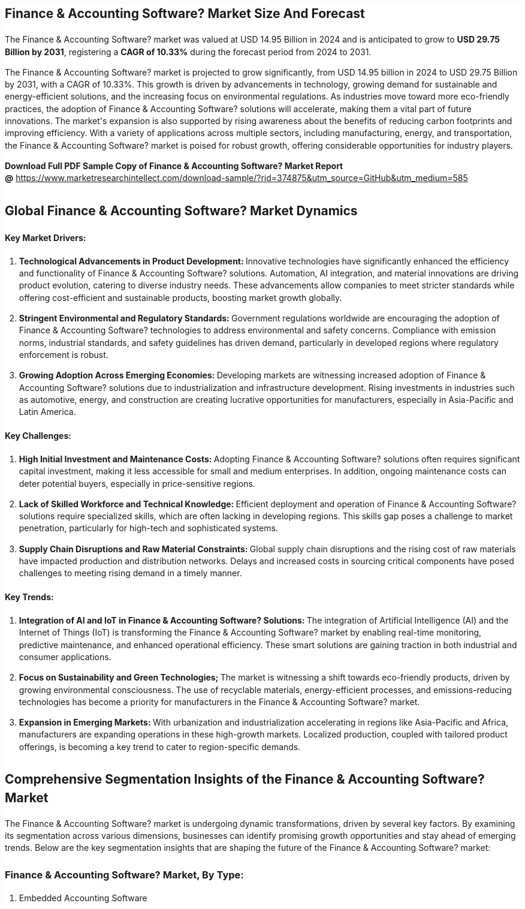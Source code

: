 <h2>Finance & Accounting Software? Market Size And Forecast</h2><p>The Finance & Accounting Software? market was valued at USD 14.95 Billion in 2024 and is anticipated to grow to <strong>USD 29.75 Billion by 2031</strong>, registering a <strong>CAGR of 10.33%</strong> during the forecast period from 2024 to 2031.</p><p>The Finance & Accounting Software? market is projected to grow significantly, from USD 14.95 billion in 2024 to USD 29.75 Billion by 2031, with a CAGR of 10.33%. This growth is driven by advancements in technology, growing demand for sustainable and energy-efficient solutions, and the increasing focus on environmental regulations. As industries move toward more eco-friendly practices, the adoption of Finance & Accounting Software? solutions will accelerate, making them a vital part of future innovations. The market's expansion is also supported by rising awareness about the benefits of reducing carbon footprints and improving efficiency. With a variety of applications across multiple sectors, including manufacturing, energy, and transportation, the Finance & Accounting Software? market is poised for robust growth, offering considerable opportunities for industry players.</p><p><strong>Download Full PDF Sample Copy of Finance & Accounting Software? Market Report @</strong>&nbsp;<a href="https://www.marketresearchintellect.com/download-sample/?rid=374875&amp;utm_source=GitHub&amp;utm_medium=585">https://www.marketresearchintellect.com/download-sample/?rid=374875&amp;utm_source=GitHub&amp;utm_medium=585</a></p><h2>Global Finance & Accounting Software? Market Dynamics</h2><h4><strong>Key Market Drivers:</strong></h4><ol><li><p><strong>Technological Advancements in Product Development:&nbsp;</strong>Innovative technologies have significantly enhanced the efficiency and functionality of Finance & Accounting Software? solutions. Automation, AI integration, and material innovations are driving product evolution, catering to diverse industry needs. These advancements allow companies to meet stricter standards while offering cost-efficient and sustainable products, boosting market growth globally.</p></li><li><p><strong>Stringent Environmental and Regulatory Standards:&nbsp;</strong>Government regulations worldwide are encouraging the adoption of Finance & Accounting Software? technologies to address environmental and safety concerns. Compliance with emission norms, industrial standards, and safety guidelines has driven demand, particularly in developed regions where regulatory enforcement is robust.</p></li><li><p><strong>Growing Adoption Across Emerging Economies:&nbsp;</strong>Developing markets are witnessing increased adoption of Finance & Accounting Software? solutions due to industrialization and infrastructure development. Rising investments in industries such as automotive, energy, and construction are creating lucrative opportunities for manufacturers, especially in Asia-Pacific and Latin America.</p></li></ol><h4><strong>Key Challenges:</strong></h4><ol><li><p><strong>High Initial Investment and Maintenance Costs:&nbsp;</strong>Adopting Finance & Accounting Software? solutions often requires significant capital investment, making it less accessible for small and medium enterprises. In addition, ongoing maintenance costs can deter potential buyers, especially in price-sensitive regions.</p></li><li><p><strong>Lack of Skilled Workforce and Technical Knowledge:&nbsp;</strong>Efficient deployment and operation of Finance & Accounting Software? solutions require specialized skills, which are often lacking in developing regions. This skills gap poses a challenge to market penetration, particularly for high-tech and sophisticated systems.</p></li><li><p><strong>Supply Chain Disruptions and Raw Material Constraints:&nbsp;</strong>Global supply chain disruptions and the rising cost of raw materials have impacted production and distribution networks. Delays and increased costs in sourcing critical components have posed challenges to meeting rising demand in a timely manner.</p></li></ol><h4><strong>Key Trends:</strong></h4><ol><li><p><strong>Integration of AI and IoT in Finance & Accounting Software? Solutions:&nbsp;</strong>The integration of Artificial Intelligence (AI) and the Internet of Things (IoT) is transforming the Finance & Accounting Software? market by enabling real-time monitoring, predictive maintenance, and enhanced operational efficiency. These smart solutions are gaining traction in both industrial and consumer applications.</p></li><li><p><strong>Focus on Sustainability and Green Technologies;&nbsp;</strong>The market is witnessing a shift towards eco-friendly products, driven by growing environmental consciousness. The use of recyclable materials, energy-efficient processes, and emissions-reducing technologies has become a priority for manufacturers in the Finance & Accounting Software? market.</p></li><li><p><strong>Expansion in Emerging Markets:&nbsp;</strong>With urbanization and industrialization accelerating in regions like Asia-Pacific and Africa, manufacturers are expanding operations in these high-growth markets. Localized production, coupled with tailored product offerings, is becoming a key trend to cater to region-specific demands.</p></li></ol><div class="article-main__content" data-test-id="publishing-text-block"><h2>Comprehensive Segmentation Insights of the Finance & Accounting Software? Market</h2><p>The Finance & Accounting Software? market is undergoing dynamic transformations, driven by several key factors. By examining its segmentation across various dimensions, businesses can identify promising growth opportunities and stay ahead of emerging trends. Below are the key segmentation insights that are shaping the future of the Finance & Accounting Software? market:</p><h3><strong>Finance & Accounting Software? Market, By Type:<br /></strong></h3><ol><li>Embedded Accounting Software